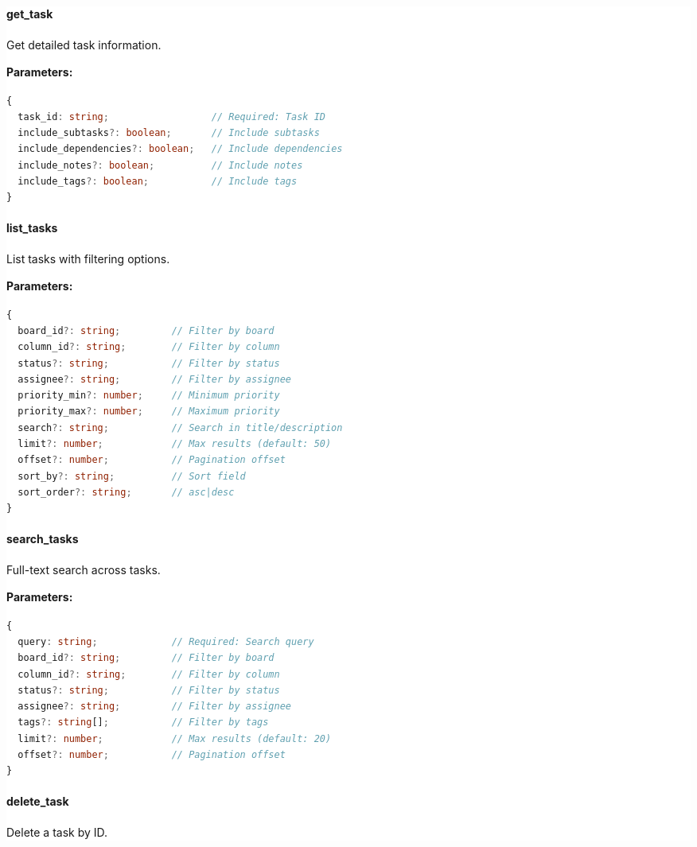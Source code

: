 #### get_task
Get detailed task information.

**Parameters:**
```typescript
{
  task_id: string;                  // Required: Task ID
  include_subtasks?: boolean;       // Include subtasks
  include_dependencies?: boolean;   // Include dependencies
  include_notes?: boolean;          // Include notes
  include_tags?: boolean;           // Include tags
}
```

#### list_tasks
List tasks with filtering options.

**Parameters:**
```typescript
{
  board_id?: string;         // Filter by board
  column_id?: string;        // Filter by column
  status?: string;           // Filter by status
  assignee?: string;         // Filter by assignee
  priority_min?: number;     // Minimum priority
  priority_max?: number;     // Maximum priority
  search?: string;           // Search in title/description
  limit?: number;            // Max results (default: 50)
  offset?: number;           // Pagination offset
  sort_by?: string;          // Sort field
  sort_order?: string;       // asc|desc
}
```

#### search_tasks
Full-text search across tasks.

**Parameters:**
```typescript
{
  query: string;             // Required: Search query
  board_id?: string;         // Filter by board
  column_id?: string;        // Filter by column
  status?: string;           // Filter by status
  assignee?: string;         // Filter by assignee
  tags?: string[];           // Filter by tags
  limit?: number;            // Max results (default: 20)
  offset?: number;           // Pagination offset
}
```

#### delete_task
Delete a task by ID.
